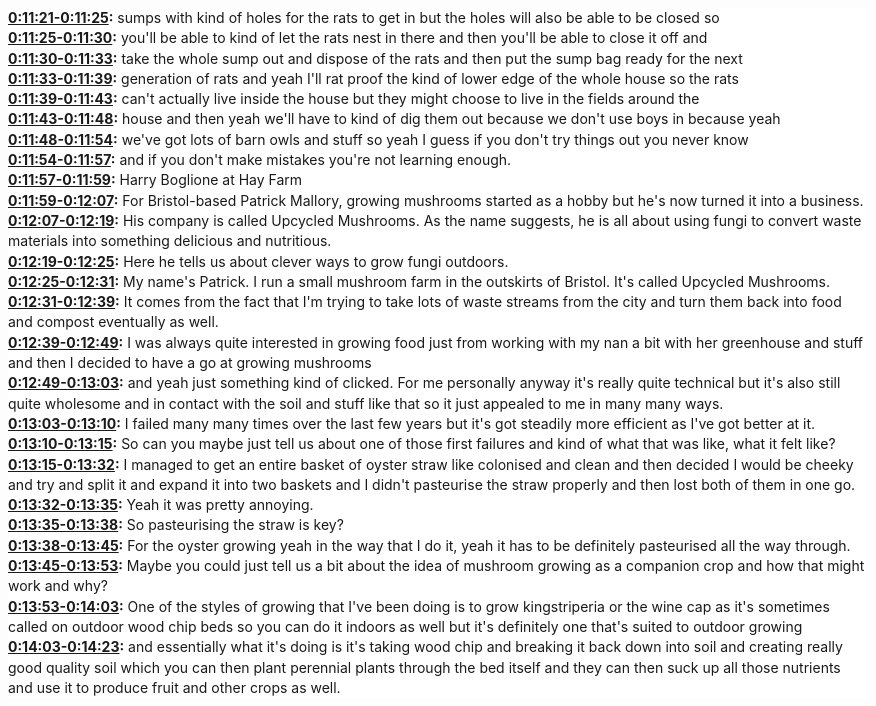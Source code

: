 **[0:11:21-0:11:25](https://soundcloud.com/farmerama-radio/farmerama-26#t=0:11:21):**  sumps with kind of holes for the rats to get in but the holes will also be able to be closed so  
**[0:11:25-0:11:30](https://soundcloud.com/farmerama-radio/farmerama-26#t=0:11:25):**  you'll be able to kind of let the rats nest in there and then you'll be able to close it off and  
**[0:11:30-0:11:33](https://soundcloud.com/farmerama-radio/farmerama-26#t=0:11:30):**  take the whole sump out and dispose of the rats and then put the sump bag ready for the next  
**[0:11:33-0:11:39](https://soundcloud.com/farmerama-radio/farmerama-26#t=0:11:33):**  generation of rats and yeah I'll rat proof the kind of lower edge of the whole house so the rats  
**[0:11:39-0:11:43](https://soundcloud.com/farmerama-radio/farmerama-26#t=0:11:39):**  can't actually live inside the house but they might choose to live in the fields around the  
**[0:11:43-0:11:48](https://soundcloud.com/farmerama-radio/farmerama-26#t=0:11:43):**  house and then yeah we'll have to kind of dig them out because we don't use boys in because yeah  
**[0:11:48-0:11:54](https://soundcloud.com/farmerama-radio/farmerama-26#t=0:11:48):**  we've got lots of barn owls and stuff so yeah I guess if you don't try things out you never know  
**[0:11:54-0:11:57](https://soundcloud.com/farmerama-radio/farmerama-26#t=0:11:54):**  and if you don't make mistakes you're not learning enough.  
**[0:11:57-0:11:59](https://soundcloud.com/farmerama-radio/farmerama-26#t=0:11:57):**  Harry Boglione at Hay Farm  
**[0:11:59-0:12:07](https://soundcloud.com/farmerama-radio/farmerama-26#t=0:11:59):**  For Bristol-based Patrick Mallory, growing mushrooms started as a hobby but he's now turned it into a business.  
**[0:12:07-0:12:19](https://soundcloud.com/farmerama-radio/farmerama-26#t=0:12:07):**  His company is called Upcycled Mushrooms. As the name suggests, he is all about using fungi to convert waste materials into something delicious and nutritious.  
**[0:12:19-0:12:25](https://soundcloud.com/farmerama-radio/farmerama-26#t=0:12:19):**  Here he tells us about clever ways to grow fungi outdoors.  
**[0:12:25-0:12:31](https://soundcloud.com/farmerama-radio/farmerama-26#t=0:12:25):**  My name's Patrick. I run a small mushroom farm in the outskirts of Bristol. It's called Upcycled Mushrooms.  
**[0:12:31-0:12:39](https://soundcloud.com/farmerama-radio/farmerama-26#t=0:12:31):**  It comes from the fact that I'm trying to take lots of waste streams from the city and turn them back into food and compost eventually as well.  
**[0:12:39-0:12:49](https://soundcloud.com/farmerama-radio/farmerama-26#t=0:12:39):**  I was always quite interested in growing food just from working with my nan a bit with her greenhouse and stuff and then I decided to have a go at growing mushrooms  
**[0:12:49-0:13:03](https://soundcloud.com/farmerama-radio/farmerama-26#t=0:12:49):**  and yeah just something kind of clicked. For me personally anyway it's really quite technical but it's also still quite wholesome and in contact with the soil and stuff like that so it just appealed to me in many many ways.  
**[0:13:03-0:13:10](https://soundcloud.com/farmerama-radio/farmerama-26#t=0:13:03):**  I failed many many times over the last few years but it's got steadily more efficient as I've got better at it.  
**[0:13:10-0:13:15](https://soundcloud.com/farmerama-radio/farmerama-26#t=0:13:10):**  So can you maybe just tell us about one of those first failures and kind of what that was like, what it felt like?  
**[0:13:15-0:13:32](https://soundcloud.com/farmerama-radio/farmerama-26#t=0:13:15):**  I managed to get an entire basket of oyster straw like colonised and clean and then decided I would be cheeky and try and split it and expand it into two baskets and I didn't pasteurise the straw properly and then lost both of them in one go.  
**[0:13:32-0:13:35](https://soundcloud.com/farmerama-radio/farmerama-26#t=0:13:32):**  Yeah it was pretty annoying.  
**[0:13:35-0:13:38](https://soundcloud.com/farmerama-radio/farmerama-26#t=0:13:35):**  So pasteurising the straw is key?  
**[0:13:38-0:13:45](https://soundcloud.com/farmerama-radio/farmerama-26#t=0:13:38):**  For the oyster growing yeah in the way that I do it, yeah it has to be definitely pasteurised all the way through.  
**[0:13:45-0:13:53](https://soundcloud.com/farmerama-radio/farmerama-26#t=0:13:45):**  Maybe you could just tell us a bit about the idea of mushroom growing as a companion crop and how that might work and why?  
**[0:13:53-0:14:03](https://soundcloud.com/farmerama-radio/farmerama-26#t=0:13:53):**  One of the styles of growing that I've been doing is to grow kingstriperia or the wine cap as it's sometimes called on outdoor wood chip beds so you can do it indoors as well but it's definitely one that's suited to outdoor growing  
**[0:14:03-0:14:23](https://soundcloud.com/farmerama-radio/farmerama-26#t=0:14:03):**  and essentially what it's doing is it's taking wood chip and breaking it back down into soil and creating really good quality soil which you can then plant perennial plants through the bed itself and they can then suck up all those nutrients and use it to produce fruit and other crops as well.  
